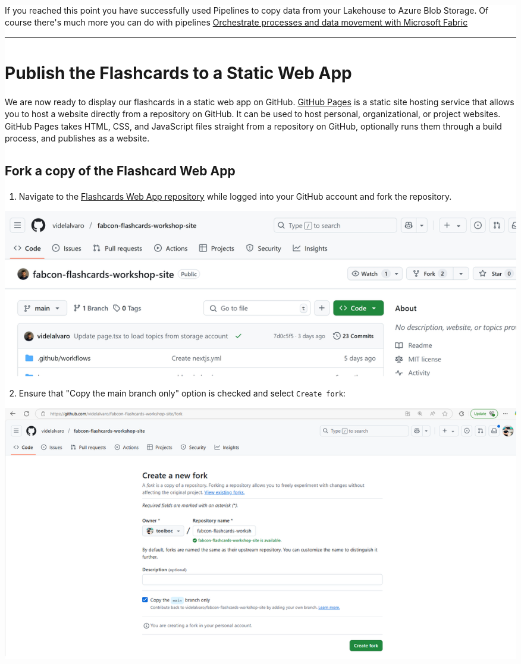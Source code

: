 If you reached this point you have successfully used Pipelines to copy data from your Lakehouse to Azure Blob Storage. Of course there's much more you can do with pipelines [Orchestrate processes and data movement with Microsoft Fabric](https://learn.microsoft.com/training/modules/use-data-factory-pipelines-fabric/)

---


# Publish the Flashcards to a Static Web App

We are now ready to display our flashcards in a static web app on GitHub. [GitHub Pages](https://docs.github.com/pages) is a static site hosting service that allows you to host a website directly from a repository on GitHub. It can be used to host personal, organizational, or project websites. GitHub Pages takes HTML, CSS, and JavaScript files straight from a repository on GitHub, optionally runs them through a build process, and publishes as a website.

## Fork a copy of the Flashcard Web App

1. Navigate to the [Flashcards Web App repository](https://github.com/videlalvaro/fabcon-flashcards-workshop-site) while logged into your GitHub account and fork the repository.

![Screenshot of the Fabric Flashcards website repository](assets/workshop-website-repo.png)

2. Ensure that "Copy the main branch only" option is checked and select `Create fork`:
 
![Screenshot of the Fabric Flashcards website repository being forked](assets/workshop-website-repo-fork.png)
